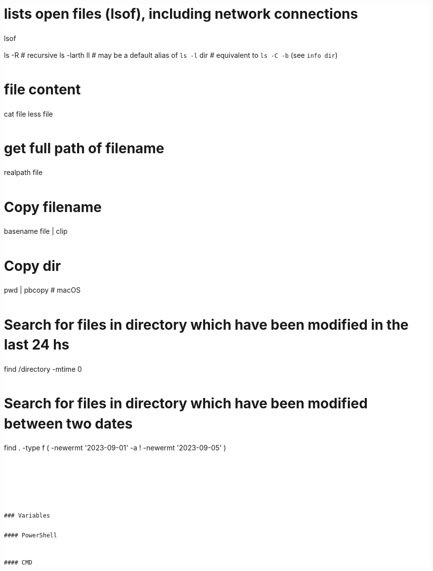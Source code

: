
# lists open files (lsof), including network connections
lsof


ls -R # recursive
ls -larth
ll # may be a default alias of `ls -l`
dir # equivalent to `ls -C -b` (see `info dir`)
# file content
cat file
less file

# get full path of filename
realpath file
# Copy filename
basename file | clip
# Copy dir
pwd | pbcopy # macOS

# Search for files in directory which have been modified in the last 24 hs
find /directory -mtime 0
# Search for files in directory which have been modified between two dates
find . -type f \( -newermt '2023-09-01' -a ! -newermt '2023-09-05' \)



```





### Variables

#### PowerShell

```

```

#### CMD

```
